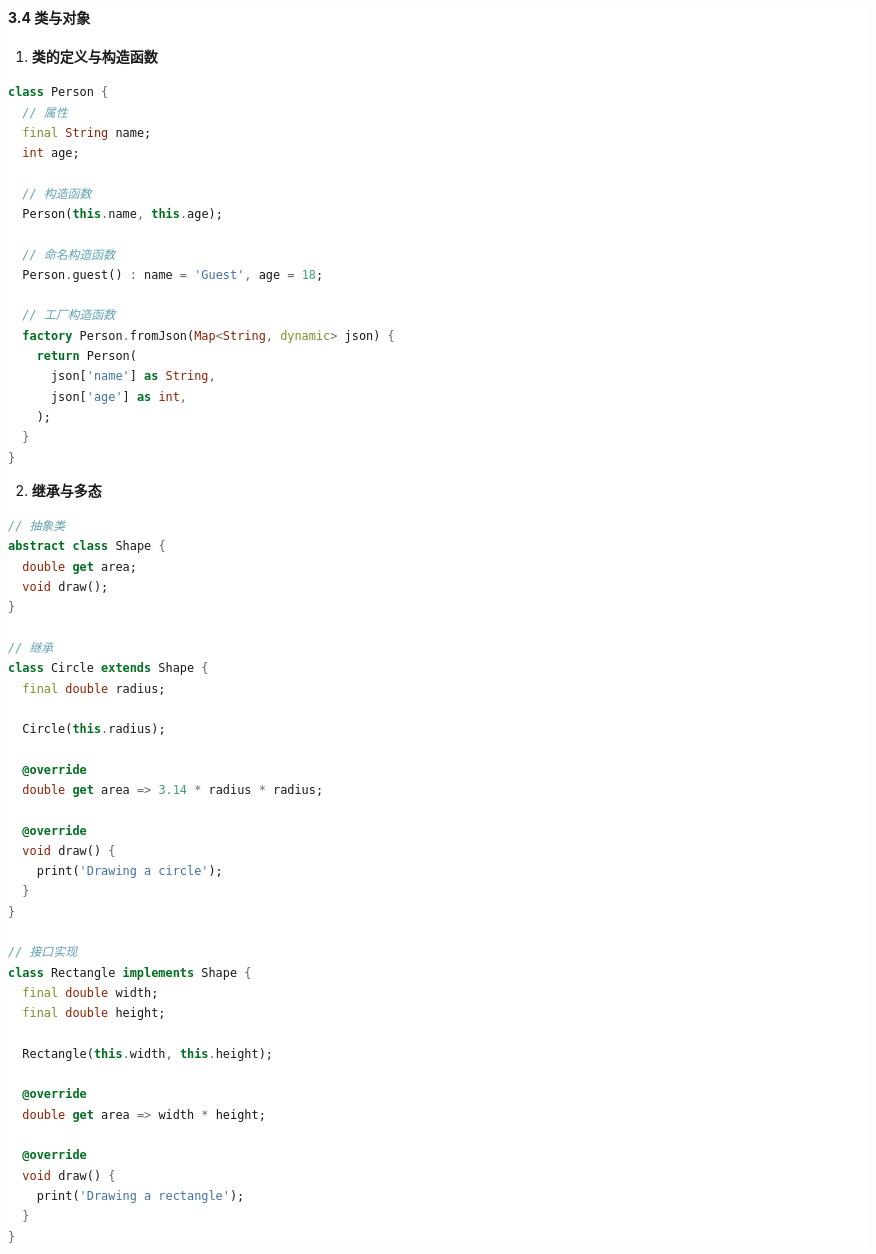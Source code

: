 #### 3.4 类与对象
1. **类的定义与构造函数**
```dart
class Person {
  // 属性
  final String name;
  int age;
  
  // 构造函数
  Person(this.name, this.age);
  
  // 命名构造函数
  Person.guest() : name = 'Guest', age = 18;
  
  // 工厂构造函数
  factory Person.fromJson(Map<String, dynamic> json) {
    return Person(
      json['name'] as String,
      json['age'] as int,
    );
  }
}
```

2. **继承与多态**
```dart
// 抽象类
abstract class Shape {
  double get area;
  void draw();
}

// 继承
class Circle extends Shape {
  final double radius;
  
  Circle(this.radius);
  
  @override
  double get area => 3.14 * radius * radius;
  
  @override
  void draw() {
    print('Drawing a circle');
  }
}

// 接口实现
class Rectangle implements Shape {
  final double width;
  final double height;
  
  Rectangle(this.width, this.height);
  
  @override
  double get area => width * height;
  
  @override
  void draw() {
    print('Drawing a rectangle');
  }
}
```
